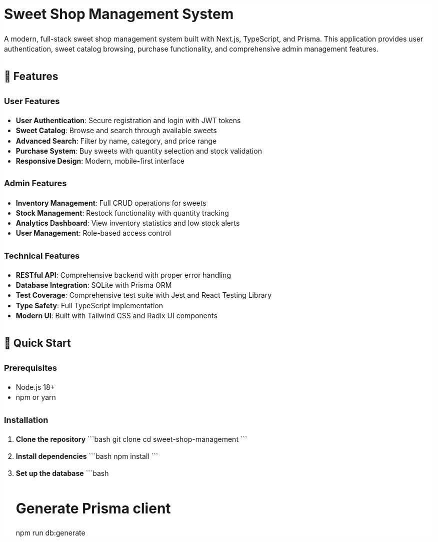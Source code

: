 # Sweet Shop Management System

A modern, full-stack sweet shop management system built with Next.js, TypeScript, and Prisma. This application provides user authentication, sweet catalog browsing, purchase functionality, and comprehensive admin management features.

## 🍭 Features

### User Features
- **User Authentication**: Secure registration and login with JWT tokens
- **Sweet Catalog**: Browse and search through available sweets
- **Advanced Search**: Filter by name, category, and price range
- **Purchase System**: Buy sweets with quantity selection and stock validation
- **Responsive Design**: Modern, mobile-first interface

### Admin Features
- **Inventory Management**: Full CRUD operations for sweets
- **Stock Management**: Restock functionality with quantity tracking
- **Analytics Dashboard**: View inventory statistics and low stock alerts
- **User Management**: Role-based access control

### Technical Features
- **RESTful API**: Comprehensive backend with proper error handling
- **Database Integration**: SQLite with Prisma ORM
- **Test Coverage**: Comprehensive test suite with Jest and React Testing Library
- **Type Safety**: Full TypeScript implementation
- **Modern UI**: Built with Tailwind CSS and Radix UI components

## 🚀 Quick Start

### Prerequisites
- Node.js 18+ 
- npm or yarn

### Installation

1. **Clone the repository**
   \`\`\`bash
   git clone <repository-url>
   cd sweet-shop-management
   \`\`\`

2. **Install dependencies**
   \`\`\`bash
   npm install
   \`\`\`

3. **Set up the database**
   \`\`\`bash
   # Generate Prisma client
   npm run db:generate
   